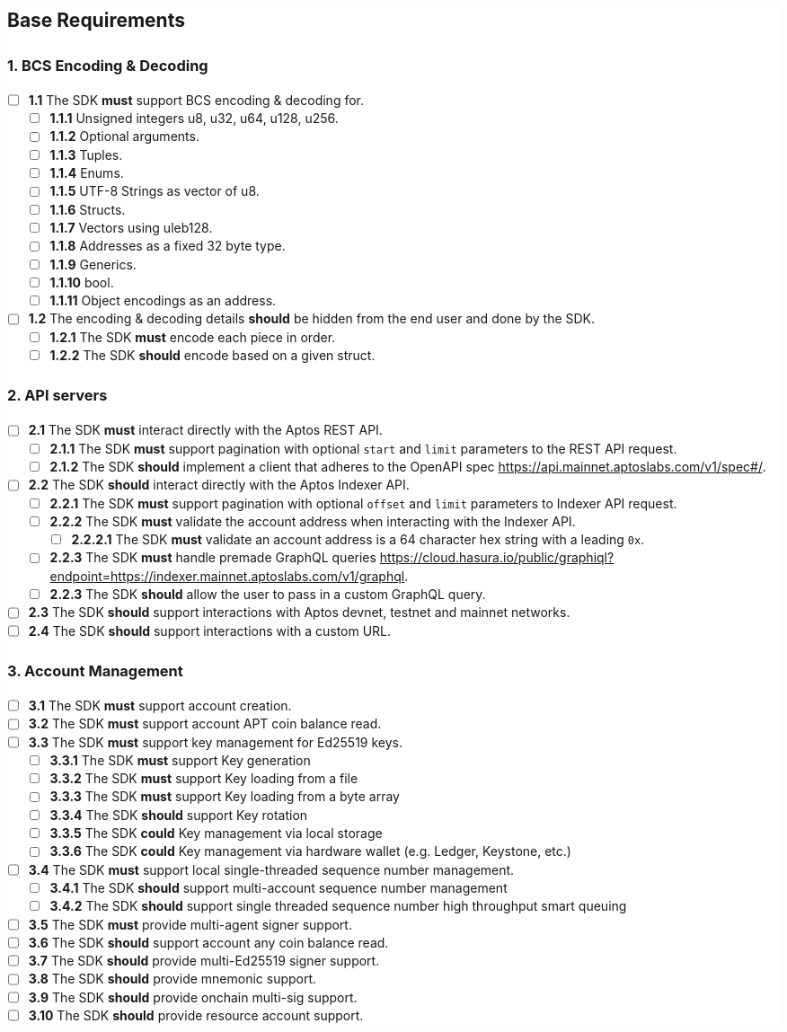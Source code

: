 ## Base Requirements

### 1. BCS Encoding & Decoding

- [ ] **1.1** The SDK **must** support BCS encoding & decoding for.
  - [ ] **1.1.1** Unsigned integers u8, u32, u64, u128, u256.
  - [ ] **1.1.2** Optional arguments.
  - [ ] **1.1.3** Tuples.
  - [ ] **1.1.4** Enums.
  - [ ] **1.1.5** UTF-8 Strings as vector of u8.
  - [ ] **1.1.6** Structs.
  - [ ] **1.1.7** Vectors using uleb128.
  - [ ] **1.1.8** Addresses as a fixed 32 byte type.
  - [ ] **1.1.9** Generics.
  - [ ] **1.1.10** bool.
  - [ ] **1.1.11** Object<T> encodings as an address.
- [ ] **1.2** The encoding & decoding details **should** be hidden from the end user and done by the SDK.
  - [ ] **1.2.1** The SDK **must** encode each piece in order.
  - [ ] **1.2.2** The SDK **should** encode based on a given struct.

### 2. API servers

- [ ] **2.1** The SDK **must** interact directly with the Aptos REST API.
  - [ ] **2.1.1** The SDK **must** support pagination with optional `start` and `limit` parameters to the REST API request.
  - [ ] **2.1.2** The SDK **should** implement a client that adheres to the OpenAPI spec https://api.mainnet.aptoslabs.com/v1/spec#/.
- [ ] **2.2** The SDK **should** interact directly with the Aptos Indexer API.
  - [ ] **2.2.1** The SDK **must** support pagination with optional `offset` and `limit` parameters to Indexer API request.
  - [ ] **2.2.2** The SDK **must** validate the account address when interacting with the Indexer API.
    - [ ] **2.2.2.1** The SDK **must** validate an account address is a 64 character hex string with a leading `0x`.
  - [ ] **2.2.3** The SDK **must** handle premade GraphQL queries https://cloud.hasura.io/public/graphiql?endpoint=https://indexer.mainnet.aptoslabs.com/v1/graphql.
  - [ ] **2.2.3** The SDK **should** allow the user to pass in a custom GraphQL query.
- [ ] **2.3** The SDK **should** support interactions with Aptos devnet, testnet and mainnet networks.
- [ ] **2.4** The SDK **should** support interactions with a custom URL.

### 3. Account Management

- [ ] **3.1** The SDK **must** support account creation.
- [ ] **3.2** The SDK **must** support account APT coin balance read.
- [ ] **3.3** The SDK **must** support key management for Ed25519 keys.
  - [ ] **3.3.1** The SDK **must** support Key generation
  - [ ] **3.3.2** The SDK **must** support Key loading from a file
  - [ ] **3.3.3** The SDK **must** support Key loading from a byte array
  - [ ] **3.3.4** The SDK **should** support Key rotation
  - [ ] **3.3.5** The SDK **could** Key management via local storage
  - [ ] **3.3.6** The SDK **could** Key management via hardware wallet (e.g. Ledger, Keystone, etc.)
- [ ] **3.4** The SDK **must** support local single-threaded sequence number management.
  - [ ] **3.4.1** The SDK **should** support multi-account sequence number management
  - [ ] **3.4.2** The SDK **should** support single threaded sequence number high throughput smart queuing
- [ ] **3.5** The SDK **must** provide multi-agent signer support.
- [ ] **3.6** The SDK **should** support account any coin balance read.
- [ ] **3.7** The SDK **should** provide multi-Ed25519 signer support.
- [ ] **3.8** The SDK **should** provide mnemonic support.
- [ ] **3.9** The SDK **should** provide onchain multi-sig support.
- [ ] **3.10** The SDK **should** provide resource account support.